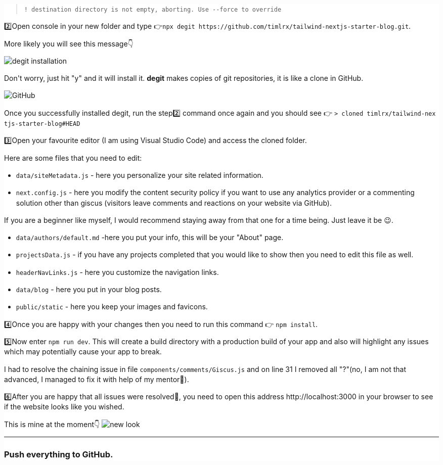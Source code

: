 > `! destination directory is not empty, aborting. Use --force to override`

2️⃣Open console in your new folder and type 👉`npx degit https://github.com/timlrx/tailwind-nextjs-starter-blog.git`.

More likely you will see this message👇

![degit installation](https://dev-to-uploads.s3.amazonaws.com/uploads/articles/qjv983rsgsuzvwmusycy.png)

Don't worry, just hit "y" and it will install it. **degit** makes copies of git repositories, it is like a clone in GitHub.

![GitHub](https://dev-to-uploads.s3.amazonaws.com/uploads/articles/gzh4s822lz7q1q6eu15z.png)

Once you successfully installed degit, run the step2️⃣ command once again and you should see 👉 `> cloned timlrx/tailwind-nextjs-starter-blog#HEAD`

3️⃣Open your favourite editor (I am using Visual Studio Code) and access the cloned folder.

Here are some files that you need to edit:

- `data/siteMetadata.js` - here you personalize your site related information.

- `next.config.js` - here you modify the content security policy if you want to use any analytics provider or a commenting solution other than giscus (visitors leave comments and reactions on your website via GitHub).

If you are a beginner like myself, I would recommend staying away from that one for a time being. Just leave it be 😉.

- `data/authors/default.md` -here you put your info, this will be your "About" page.

- `projectsData.js` - if you have any projects completed that you would like to show then you need to edit this file as well.

- `headerNavLinks.js` - here you customize the navigation links.

- `data/blog` - here you put in your blog posts.

- `public/static` - here you keep your images and favicons.

4️⃣Once you are happy with your changes then you need to run this command 👉 `npm install`.

5️⃣Now enter `npm run dev`. This will create a build directory with a production build of your app and also will highlight any issues which may potentially cause your app to break.

I had to resolve the chaining issue in file `components/comments/Giscus.js` and on line 31 I removed all "?"(no, I am not that advanced, I managed to fix it with help of my mentor👏).

6️⃣After you are happy that all issues were resolved🤞, you need to open this address http://localhost:3000 in your browser to see if the website looks like you wished.

This is mine at the moment👇
![new look](https://dev-to-uploads.s3.amazonaws.com/uploads/articles/ysa8a9nuvulwkqbjhpz7.png)

---

### <a name="GitHub"></a> Push everything to GitHub.
